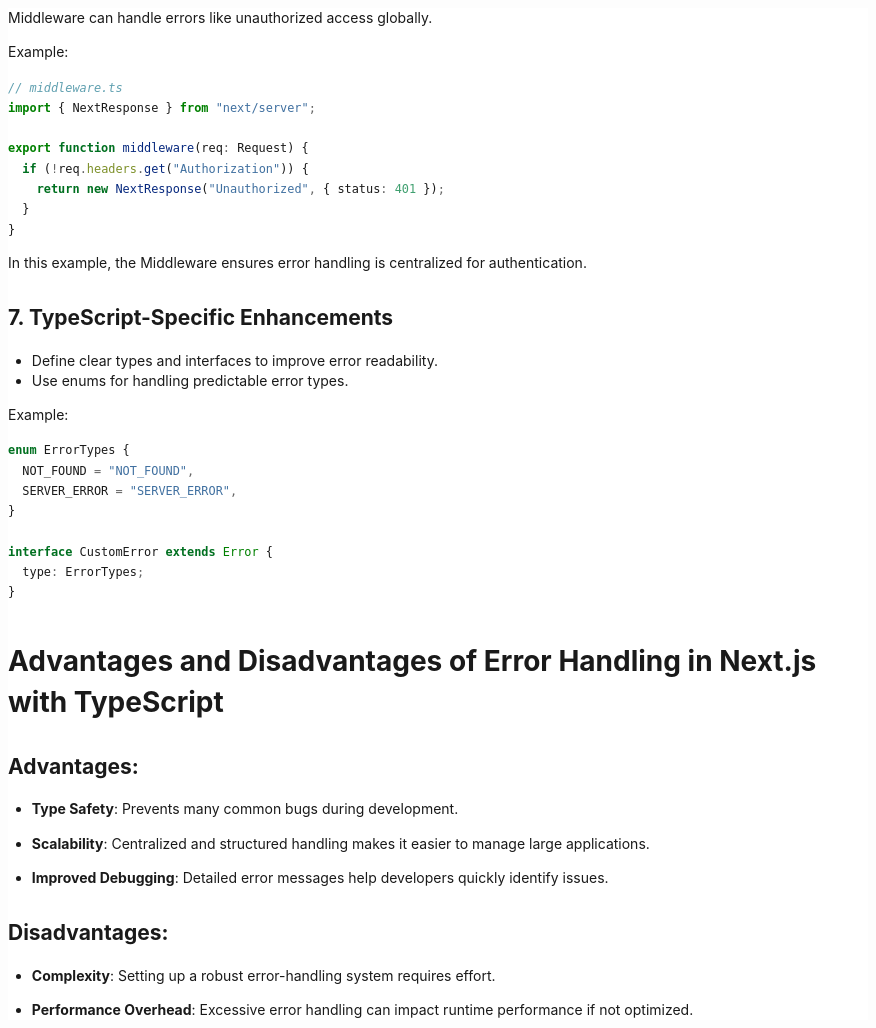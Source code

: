 Middleware can handle errors like unauthorized access globally.

Example:

```typescript
// middleware.ts
import { NextResponse } from "next/server";

export function middleware(req: Request) {
  if (!req.headers.get("Authorization")) {
    return new NextResponse("Unauthorized", { status: 401 });
  }
}
```

In this example, the Middleware ensures error handling is centralized for authentication.

## 7. TypeScript-Specific Enhancements

- Define clear types and interfaces to improve error readability.
- Use enums for handling predictable error types.

Example:

```typescript
enum ErrorTypes {
  NOT_FOUND = "NOT_FOUND",
  SERVER_ERROR = "SERVER_ERROR",
}

interface CustomError extends Error {
  type: ErrorTypes;
}
```

# Advantages and Disadvantages of Error Handling in Next.js with TypeScript

## Advantages:

- **Type Safety**: Prevents many common bugs during development.

- **Scalability**: Centralized and structured handling makes it easier to manage large applications.

- **Improved Debugging**: Detailed error messages help developers quickly identify issues.

## Disadvantages:

- **Complexity**: Setting up a robust error-handling system requires effort.

- **Performance Overhead**: Excessive error handling can impact runtime performance if not optimized.
